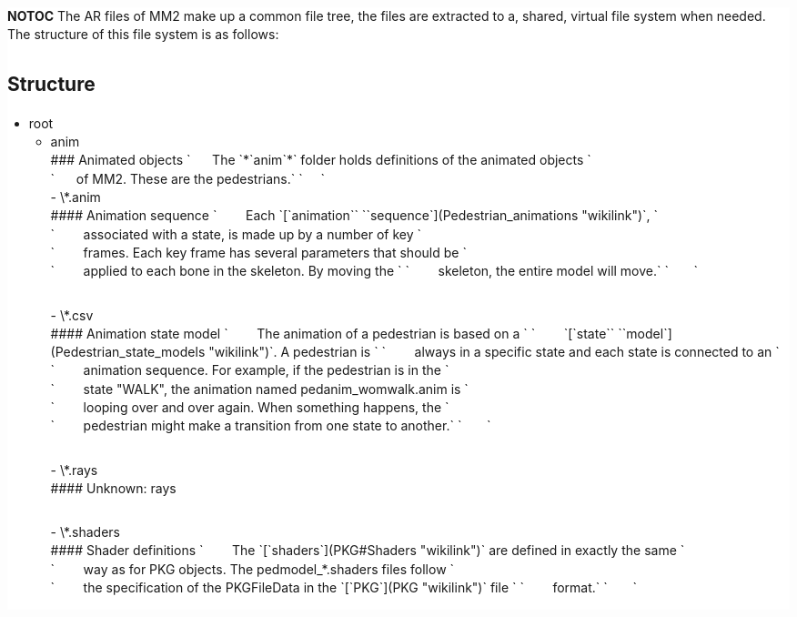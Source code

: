 __NOTOC__ The AR files of MM2 make up a common file tree, the files
are extracted to a, shared, virtual file system when needed. The
structure of this file system is as follows:

## Structure

<div class="FolderTree">

  - root
      - anim
        <div class="FolderTree-Content">
        ### Animated objects
        `      The `*`anim`*` folder holds definitions of the animated objects `
        `      of MM2. These are the pedestrians.`
        `     `
        </div>
          - \*.anim
            <div class="FolderTree-Content">
            #### Animation sequence
            `        Each `[`animation``
             ``sequence`](Pedestrian_animations "wikilink")`, `
            `        associated with a state, is made up by a number of key `
            `        frames. Each key frame has several parameters that should be `
            `        applied to each bone in the skeleton. By moving the `
            `        skeleton, the entire model will move.`
            `       `
            </div>
            <table>
            </table>
          - \*.csv
            <div class="FolderTree-Content">
            #### Animation state model
            `        The animation of a pedestrian is based on a `
            `        `[`state``
             ``model`](Pedestrian_state_models "wikilink")`. A pedestrian is `
            `        always in a specific state and each state is connected to an `
            `        animation sequence. For example, if the pedestrian is in the `
            `        state "WALK", the animation named pedanim_womwalk.anim is `
            `        looping over and over again. When something happens, the `
            `        pedestrian might make a transition from one state to another.`
            `       `
            </div>
            <table>
            </table>
          - \*.rays
            <div class="FolderTree-Content">
            #### Unknown: rays
            </div>
            <table>
            </table>
          - \*.shaders
            <div class="FolderTree-Content">
            #### Shader definitions
            `        The `[`shaders`](PKG#Shaders "wikilink")` are defined in exactly the same `
            `        way as for PKG objects. The pedmodel_*.shaders files follow `
            `        the specification of the PKGFileData in the `[`PKG`](PKG "wikilink")` file `
            `        format.`
            `       `
            </div>
            <table>
            </table>